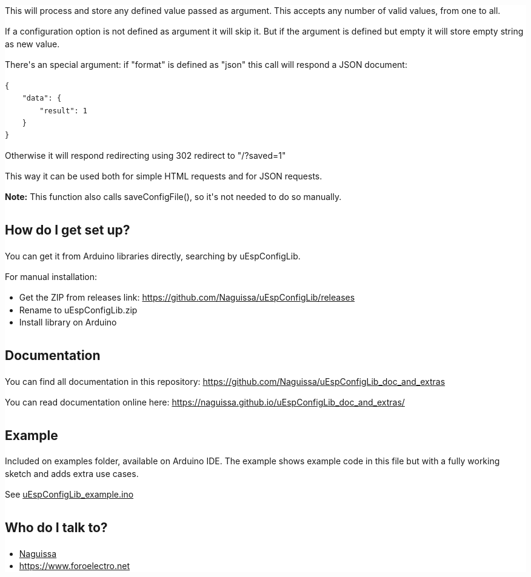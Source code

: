 This will process and store any defined value passed as argument. This accepts any number of valid values, from one to all.

If a configuration option is not defined as argument it will skip it. But if the argument is defined but empty it will store empty string as new value.


There's an special argument: if "format" is defined as "json" this call will respond a JSON document:

```
{
    "data": {
        "result": 1
    }
}
```

Otherwise it will respond redirecting using 302 redirect to "/?saved=1"

This way it can be used both for simple HTML requests and for JSON requests.


**Note:** This function also calls saveConfigFile(), so it's not needed to do so manually.




## How do I get set up?

You can get it from Arduino libraries directly, searching by uEspConfigLib.

For manual installation:

 * Get the ZIP from releases link: https://github.com/Naguissa/uEspConfigLib/releases
 * Rename to uEspConfigLib.zip
 * Install library on Arduino


## Documentation

You can find all documentation in this repository: https://github.com/Naguissa/uEspConfigLib_doc_and_extras

You can read documentation online here: https://naguissa.github.io/uEspConfigLib_doc_and_extras/



## Example

Included on examples folder, available on Arduino IDE. The example shows example code in this file but with a fully working sketch and adds extra use cases.

See [uEspConfigLib_example.ino](examples/uEspConfigLib_example/uEspConfigLib_example.ino)


## Who do I talk to?

 * [Naguissa](https://github.com/Naguissa)
 * https://www.foroelectro.net
